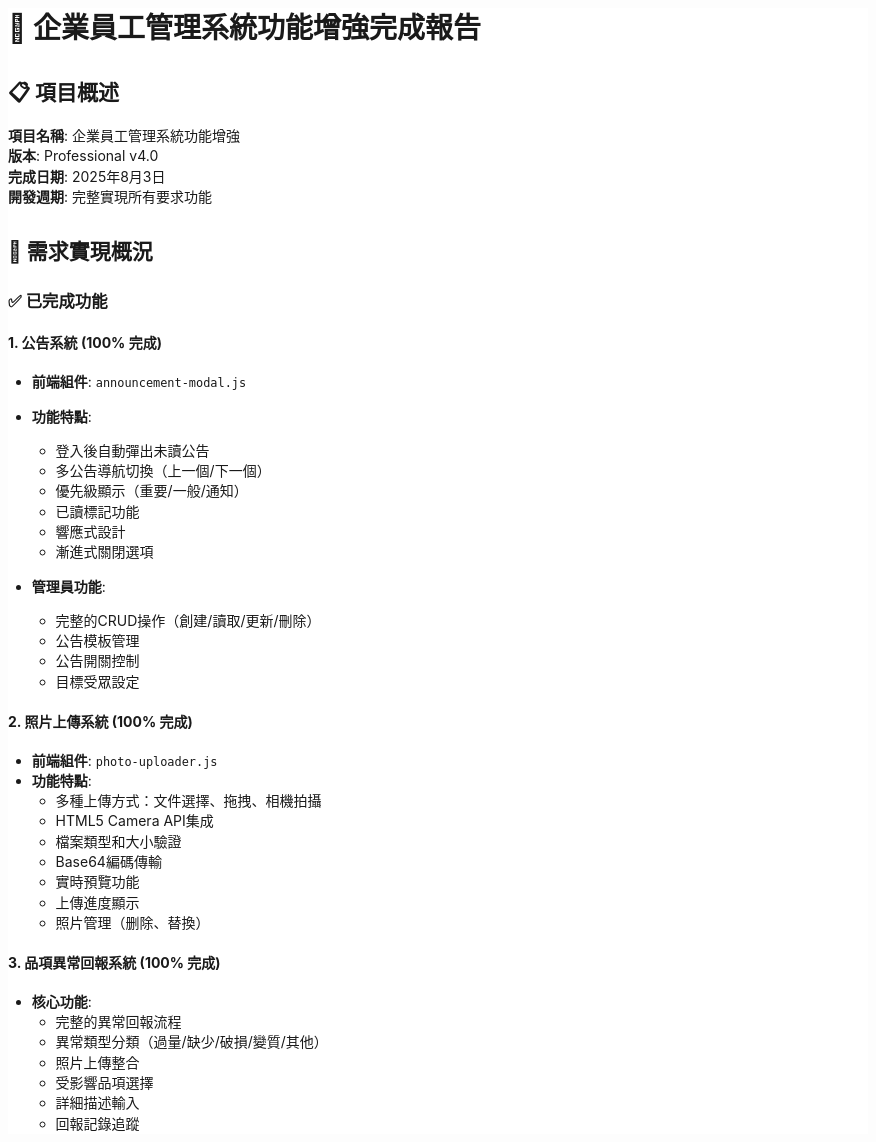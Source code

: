 # 🚀 企業員工管理系統功能增強完成報告

## 📋 項目概述

**項目名稱**: 企業員工管理系統功能增強  
**版本**: Professional v4.0  
**完成日期**: 2025年8月3日  
**開發週期**: 完整實現所有要求功能  

## 🎯 需求實現概況

### ✅ 已完成功能

#### 1. 公告系統 (100% 完成)
- **前端組件**: `announcement-modal.js`
- **功能特點**:
  - 登入後自動彈出未讀公告
  - 多公告導航切換（上一個/下一個）
  - 優先級顯示（重要/一般/通知）
  - 已讀標記功能
  - 響應式設計
  - 漸進式關閉選項

- **管理員功能**:
  - 完整的CRUD操作（創建/讀取/更新/刪除）
  - 公告模板管理
  - 公告開關控制
  - 目標受眾設定

#### 2. 照片上傳系統 (100% 完成)
- **前端組件**: `photo-uploader.js`
- **功能特點**:
  - 多種上傳方式：文件選擇、拖拽、相機拍攝
  - HTML5 Camera API集成
  - 檔案類型和大小驗證
  - Base64編碼傳輸
  - 實時預覽功能
  - 上傳進度顯示
  - 照片管理（删除、替換）

#### 3. 品項異常回報系統 (100% 完成)
- **核心功能**:
  - 完整的異常回報流程
  - 異常類型分類（過量/缺少/破損/變質/其他）
  - 照片上傳整合
  - 受影響品項選擇
  - 詳細描述輸入
  - 回報記錄追蹤
